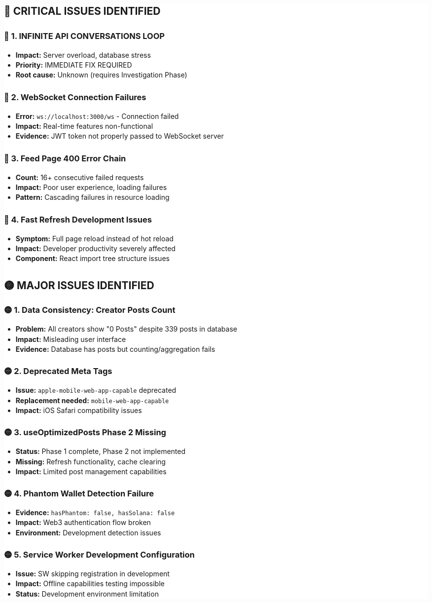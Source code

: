 ## 🚨 CRITICAL ISSUES IDENTIFIED

### 🔴 1. INFINITE API CONVERSATIONS LOOP
- **Impact:** Server overload, database stress
- **Priority:** IMMEDIATE FIX REQUIRED
- **Root cause:** Unknown (requires Investigation Phase)

### 🔴 2. WebSocket Connection Failures  
- **Error:** `ws://localhost:3000/ws` - Connection failed
- **Impact:** Real-time features non-functional
- **Evidence:** JWT token not properly passed to WebSocket server

### 🔴 3. Feed Page 400 Error Chain
- **Count:** 16+ consecutive failed requests
- **Impact:** Poor user experience, loading failures
- **Pattern:** Cascading failures in resource loading

### 🔴 4. Fast Refresh Development Issues
- **Symptom:** Full page reload instead of hot reload
- **Impact:** Developer productivity severely affected
- **Component:** React import tree structure issues

## 🟡 MAJOR ISSUES IDENTIFIED

### 🟡 1. Data Consistency: Creator Posts Count
- **Problem:** All creators show "0 Posts" despite 339 posts in database
- **Impact:** Misleading user interface
- **Evidence:** Database has posts but counting/aggregation fails

### 🟡 2. Deprecated Meta Tags
- **Issue:** `apple-mobile-web-app-capable` deprecated
- **Replacement needed:** `mobile-web-app-capable`
- **Impact:** iOS Safari compatibility issues

### 🟡 3. useOptimizedPosts Phase 2 Missing
- **Status:** Phase 1 complete, Phase 2 not implemented
- **Missing:** Refresh functionality, cache clearing
- **Impact:** Limited post management capabilities

### 🟡 4. Phantom Wallet Detection Failure
- **Evidence:** `hasPhantom: false, hasSolana: false`
- **Impact:** Web3 authentication flow broken
- **Environment:** Development detection issues

### 🟡 5. Service Worker Development Configuration
- **Issue:** SW skipping registration in development
- **Impact:** Offline capabilities testing impossible
- **Status:** Development environment limitation
